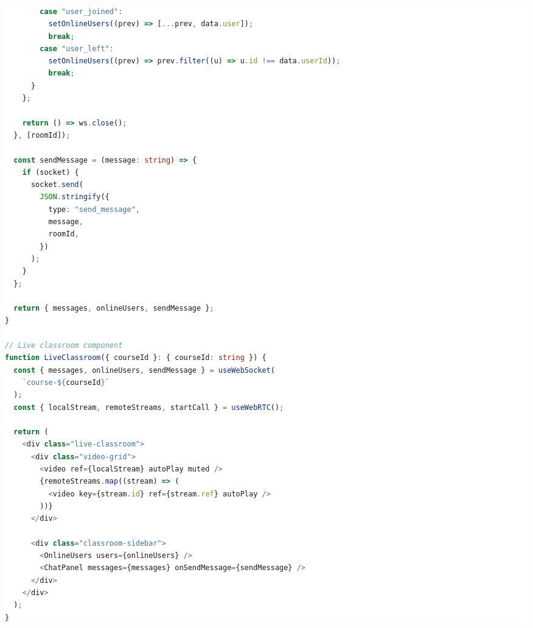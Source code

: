 ```typescript
        case "user_joined":
          setOnlineUsers((prev) => [...prev, data.user]);
          break;
        case "user_left":
          setOnlineUsers((prev) => prev.filter((u) => u.id !== data.userId));
          break;
      }
    };

    return () => ws.close();
  }, [roomId]);

  const sendMessage = (message: string) => {
    if (socket) {
      socket.send(
        JSON.stringify({
          type: "send_message",
          message,
          roomId,
        })
      );
    }
  };

  return { messages, onlineUsers, sendMessage };
}

// Live classroom component
function LiveClassroom({ courseId }: { courseId: string }) {
  const { messages, onlineUsers, sendMessage } = useWebSocket(
    `course-${courseId}`
  );
  const { localStream, remoteStreams, startCall } = useWebRTC();

  return (
    <div class="live-classroom">
      <div class="video-grid">
        <video ref={localStream} autoPlay muted />
        {remoteStreams.map((stream) => (
          <video key={stream.id} ref={stream.ref} autoPlay />
        ))}
      </div>

      <div class="classroom-sidebar">
        <OnlineUsers users={onlineUsers} />
        <ChatPanel messages={messages} onSendMessage={sendMessage} />
      </div>
    </div>
  );
}
```
